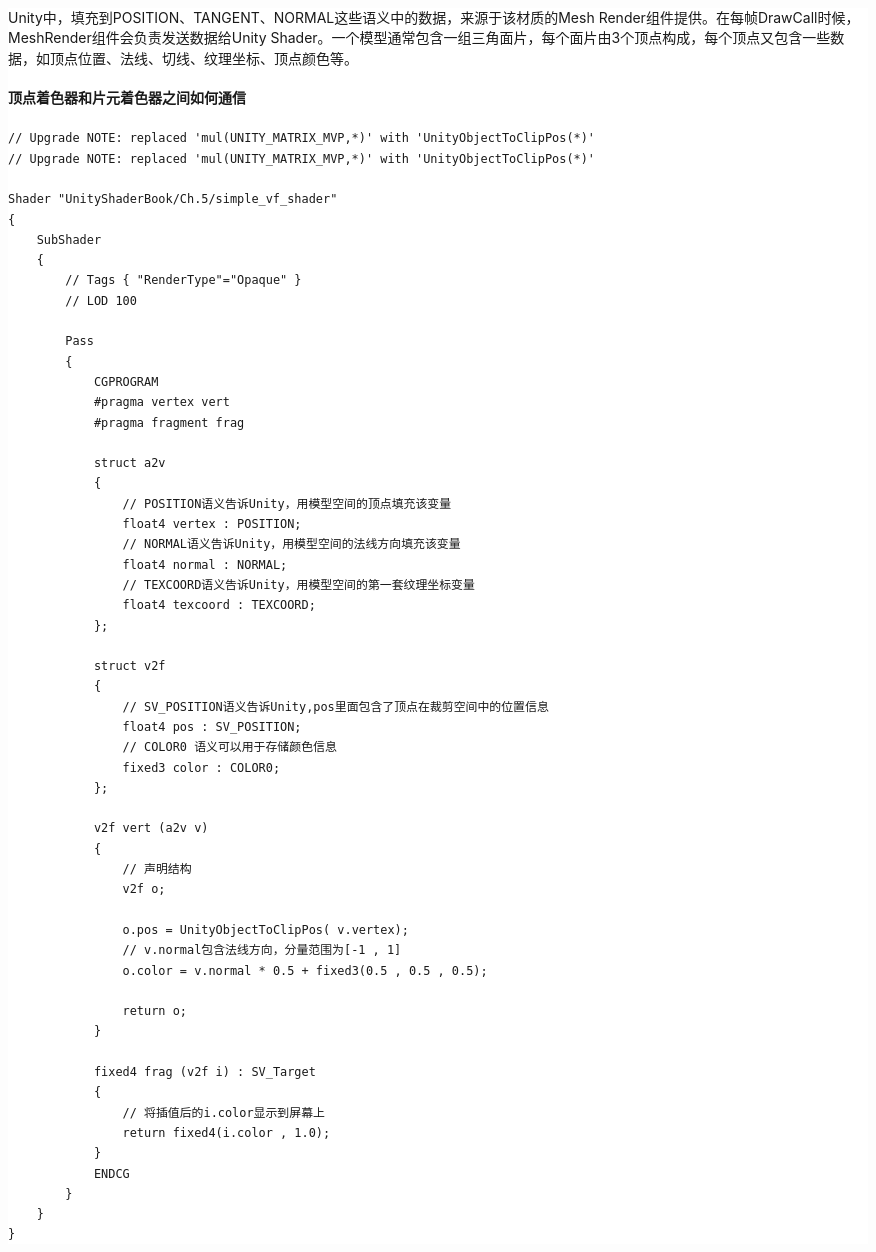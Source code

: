 

Unity中，填充到POSITION、TANGENT、NORMAL这些语义中的数据，来源于该材质的Mesh Render组件提供。在每帧DrawCall时候，MeshRender组件会负责发送数据给Unity Shader。一个模型通常包含一组三角面片，每个面片由3个顶点构成，每个顶点又包含一些数据，如顶点位置、法线、切线、纹理坐标、顶点颜色等。



#### 顶点着色器和片元着色器之间如何通信



```
// Upgrade NOTE: replaced 'mul(UNITY_MATRIX_MVP,*)' with 'UnityObjectToClipPos(*)'
// Upgrade NOTE: replaced 'mul(UNITY_MATRIX_MVP,*)' with 'UnityObjectToClipPos(*)'

Shader "UnityShaderBook/Ch.5/simple_vf_shader"
{
    SubShader
    {
        // Tags { "RenderType"="Opaque" }
        // LOD 100

        Pass
        {
            CGPROGRAM
            #pragma vertex vert
            #pragma fragment frag

            struct a2v
            {
                // POSITION语义告诉Unity，用模型空间的顶点填充该变量
                float4 vertex : POSITION;
                // NORMAL语义告诉Unity，用模型空间的法线方向填充该变量
                float4 normal : NORMAL;
                // TEXCOORD语义告诉Unity，用模型空间的第一套纹理坐标变量
                float4 texcoord : TEXCOORD;
            };

            struct v2f
            {
                // SV_POSITION语义告诉Unity,pos里面包含了顶点在裁剪空间中的位置信息
                float4 pos : SV_POSITION;
                // COLOR0 语义可以用于存储颜色信息
                fixed3 color : COLOR0;
            };

            v2f vert (a2v v)
            {
                // 声明结构
                v2f o;
                
                o.pos = UnityObjectToClipPos( v.vertex);
                // v.normal包含法线方向，分量范围为[-1 , 1]
                o.color = v.normal * 0.5 + fixed3(0.5 , 0.5 , 0.5);

                return o;
            }

            fixed4 frag (v2f i) : SV_Target
            {
                // 将插值后的i.color显示到屏幕上
                return fixed4(i.color , 1.0);
            }
            ENDCG
        }
    }
}
```